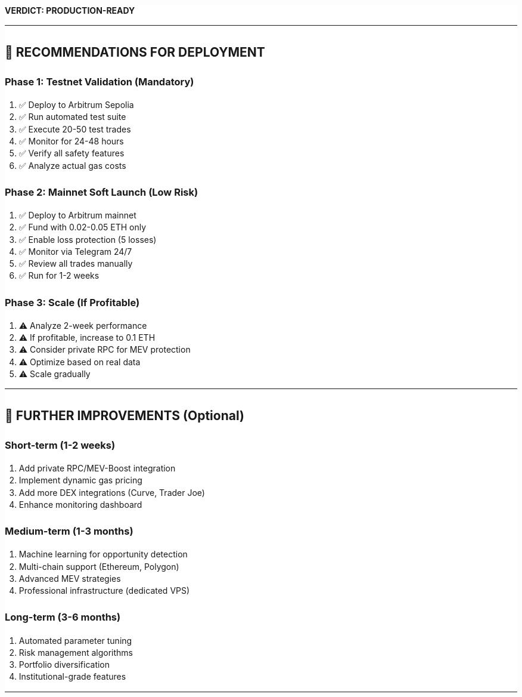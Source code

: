 **VERDICT: PRODUCTION-READY**

---

## 🚀 RECOMMENDATIONS FOR DEPLOYMENT

### Phase 1: Testnet Validation (Mandatory)
1. ✅ Deploy to Arbitrum Sepolia
2. ✅ Run automated test suite
3. ✅ Execute 20-50 test trades
4. ✅ Monitor for 24-48 hours
5. ✅ Verify all safety features
6. ✅ Analyze actual gas costs

### Phase 2: Mainnet Soft Launch (Low Risk)
1. ✅ Deploy to Arbitrum mainnet
2. ✅ Fund with 0.02-0.05 ETH only
3. ✅ Enable loss protection (5 losses)
4. ✅ Monitor via Telegram 24/7
5. ✅ Review all trades manually
6. ✅ Run for 1-2 weeks

### Phase 3: Scale (If Profitable)
1. ⚠️ Analyze 2-week performance
2. ⚠️ If profitable, increase to 0.1 ETH
3. ⚠️ Consider private RPC for MEV protection
4. ⚠️ Optimize based on real data
5. ⚠️ Scale gradually

---

## 🔬 FURTHER IMPROVEMENTS (Optional)

### Short-term (1-2 weeks)
1. Add private RPC/MEV-Boost integration
2. Implement dynamic gas pricing
3. Add more DEX integrations (Curve, Trader Joe)
4. Enhance monitoring dashboard

### Medium-term (1-3 months)
1. Machine learning for opportunity detection
2. Multi-chain support (Ethereum, Polygon)
3. Advanced MEV strategies
4. Professional infrastructure (dedicated VPS)

### Long-term (3-6 months)
1. Automated parameter tuning
2. Risk management algorithms
3. Portfolio diversification
4. Institutional-grade features

---